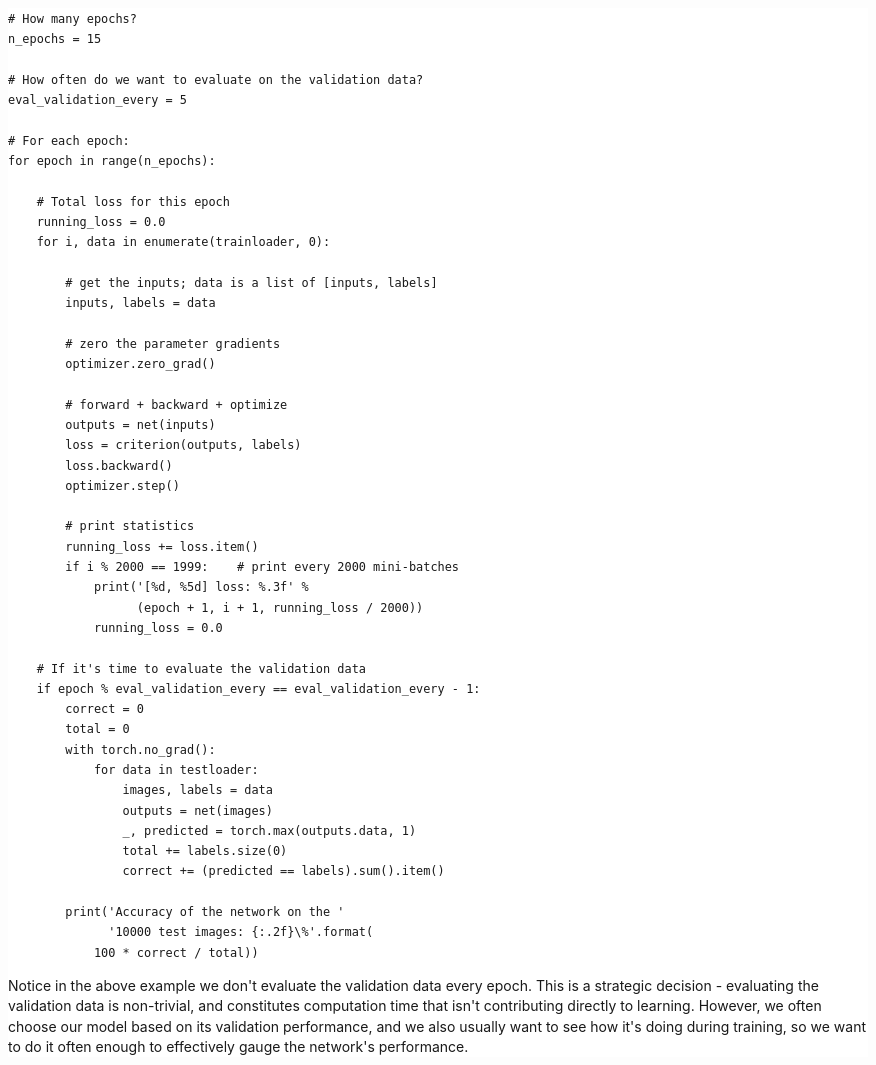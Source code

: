 ```
# How many epochs?
n_epochs = 15

# How often do we want to evaluate on the validation data?
eval_validation_every = 5

# For each epoch:
for epoch in range(n_epochs):

    # Total loss for this epoch
    running_loss = 0.0
    for i, data in enumerate(trainloader, 0):

        # get the inputs; data is a list of [inputs, labels]
        inputs, labels = data

        # zero the parameter gradients
        optimizer.zero_grad()

        # forward + backward + optimize
        outputs = net(inputs)
        loss = criterion(outputs, labels)
        loss.backward()
        optimizer.step()

        # print statistics
        running_loss += loss.item()
        if i % 2000 == 1999:    # print every 2000 mini-batches
            print('[%d, %5d] loss: %.3f' %
                  (epoch + 1, i + 1, running_loss / 2000))
            running_loss = 0.0

    # If it's time to evaluate the validation data
    if epoch % eval_validation_every == eval_validation_every - 1:
        correct = 0
        total = 0
        with torch.no_grad():
            for data in testloader:
                images, labels = data
                outputs = net(images)
                _, predicted = torch.max(outputs.data, 1)
                total += labels.size(0)
                correct += (predicted == labels).sum().item()

        print('Accuracy of the network on the '
              '10000 test images: {:.2f}\%'.format(
            100 * correct / total))
```

Notice in the above example we don't evaluate the validation data every epoch.
This is a strategic decision - evaluating the validation data is non-trivial,
and constitutes computation time that isn't contributing directly to learning.
However, we often choose our model based on its validation performance, and we
also usually want to see how it's doing during training, so we want to do it
often enough to effectively gauge the network's performance.
